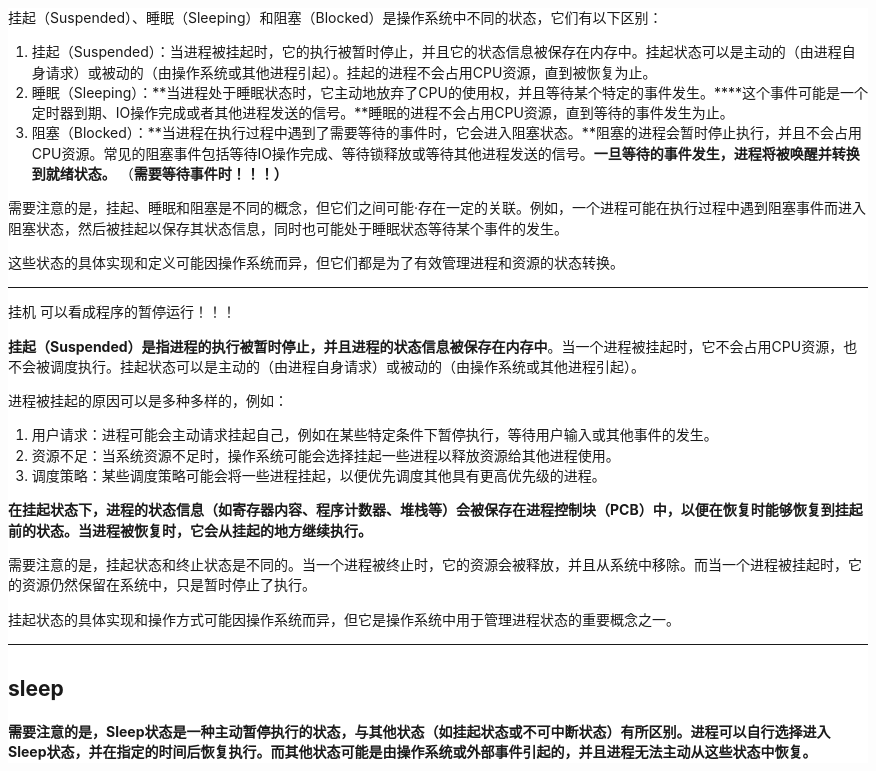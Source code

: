挂起（Suspended）、睡眠（Sleeping）和阻塞（Blocked）是操作系统中不同的状态，它们有以下区别：

1. 挂起（Suspended）：当进程被挂起时，它的执行被暂时停止，并且它的状态信息被保存在内存中。挂起状态可以是主动的（由进程自身请求）或被动的（由操作系统或其他进程引起）。挂起的进程不会占用CPU资源，直到被恢复为止。
2. 睡眠（Sleeping）：**当进程处于睡眠状态时，它主动地放弃了CPU的使用权，并且等待某个特定的事件发生。****这个事件可能是一个定时器到期、IO操作完成或者其他进程发送的信号。**睡眠的进程不会占用CPU资源，直到等待的事件发生为止。
3. 阻塞（Blocked）：**当进程在执行过程中遇到了需要等待的事件时，它会进入阻塞状态。**阻塞的进程会暂时停止执行，并且不会占用CPU资源。常见的阻塞事件包括等待IO操作完成、等待锁释放或等待其他进程发送的信号。**一旦等待的事件发生，进程将被唤醒并转换到就绪状态。** （**需要等待事件时！！！）**

需要注意的是，挂起、睡眠和阻塞是不同的概念，但它们之间可能·存在一定的关联。例如，一个进程可能在执行过程中遇到阻塞事件而进入阻塞状态，然后被挂起以保存其状态信息，同时也可能处于睡眠状态等待某个事件的发生。

这些状态的具体实现和定义可能因操作系统而异，但它们都是为了有效管理进程和资源的状态转换。

----

挂机 可以看成程序的暂停运行！！！

**挂起（Suspended）是指进程的执行被暂时停止，并且进程的状态信息被保存在内存中**。当一个进程被挂起时，它不会占用CPU资源，也不会被调度执行。挂起状态可以是主动的（由进程自身请求）或被动的（由操作系统或其他进程引起）。

进程被挂起的原因可以是多种多样的，例如：

1. 用户请求：进程可能会主动请求挂起自己，例如在某些特定条件下暂停执行，等待用户输入或其他事件的发生。
2. 资源不足：当系统资源不足时，操作系统可能会选择挂起一些进程以释放资源给其他进程使用。
3. 调度策略：某些调度策略可能会将一些进程挂起，以便优先调度其他具有更高优先级的进程。

**在挂起状态下，进程的状态信息（如寄存器内容、程序计数器、堆栈等）会被保存在进程控制块（PCB）中，以便在恢复时能够恢复到挂起前的状态。当进程被恢复时，它会从挂起的地方继续执行。**

需要注意的是，挂起状态和终止状态是不同的。当一个进程被终止时，它的资源会被释放，并且从系统中移除。而当一个进程被挂起时，它的资源仍然保留在系统中，只是暂时停止了执行。

挂起状态的具体实现和操作方式可能因操作系统而异，但它是操作系统中用于管理进程状态的重要概念之一。





---

## sleep

**需要注意的是，Sleep状态是一种主动暂停执行的状态，与其他状态（如挂起状态或不可中断状态）有所区别。进程可以自行选择进入Sleep状态，并在指定的时间后恢复执行。而其他状态可能是由操作系统或外部事件引起的，并且进程无法主动从这些状态中恢复。**